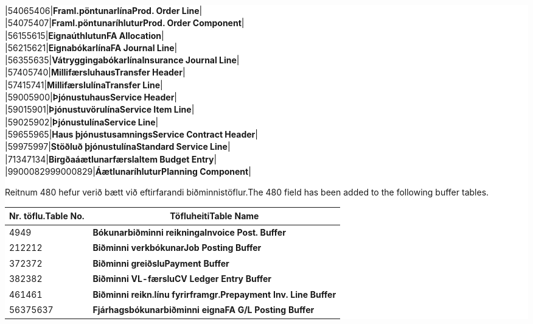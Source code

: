 |<span data-ttu-id="3de14-389">5406</span><span class="sxs-lookup"><span data-stu-id="3de14-389">5406</span></span>|<span data-ttu-id="3de14-390">**Framl.pöntunarlína**</span><span class="sxs-lookup"><span data-stu-id="3de14-390">**Prod. Order Line**</span></span>|  
|<span data-ttu-id="3de14-391">5407</span><span class="sxs-lookup"><span data-stu-id="3de14-391">5407</span></span>|<span data-ttu-id="3de14-392">**Framl.pöntunaríhlutur**</span><span class="sxs-lookup"><span data-stu-id="3de14-392">**Prod. Order Component**</span></span>|  
|<span data-ttu-id="3de14-393">5615</span><span class="sxs-lookup"><span data-stu-id="3de14-393">5615</span></span>|<span data-ttu-id="3de14-394">**Eignaúthlutun**</span><span class="sxs-lookup"><span data-stu-id="3de14-394">**FA Allocation**</span></span>|  
|<span data-ttu-id="3de14-395">5621</span><span class="sxs-lookup"><span data-stu-id="3de14-395">5621</span></span>|<span data-ttu-id="3de14-396">**Eignabókarlína**</span><span class="sxs-lookup"><span data-stu-id="3de14-396">**FA Journal Line**</span></span>|  
|<span data-ttu-id="3de14-397">5635</span><span class="sxs-lookup"><span data-stu-id="3de14-397">5635</span></span>|<span data-ttu-id="3de14-398">**Vátryggingabókarlína**</span><span class="sxs-lookup"><span data-stu-id="3de14-398">**Insurance Journal Line**</span></span>|  
|<span data-ttu-id="3de14-399">5740</span><span class="sxs-lookup"><span data-stu-id="3de14-399">5740</span></span>|<span data-ttu-id="3de14-400">**Millifærsluhaus**</span><span class="sxs-lookup"><span data-stu-id="3de14-400">**Transfer Header**</span></span>|  
|<span data-ttu-id="3de14-401">5741</span><span class="sxs-lookup"><span data-stu-id="3de14-401">5741</span></span>|<span data-ttu-id="3de14-402">**Millifærslulína**</span><span class="sxs-lookup"><span data-stu-id="3de14-402">**Transfer Line**</span></span>|  
|<span data-ttu-id="3de14-403">5900</span><span class="sxs-lookup"><span data-stu-id="3de14-403">5900</span></span>|<span data-ttu-id="3de14-404">**Þjónustuhaus**</span><span class="sxs-lookup"><span data-stu-id="3de14-404">**Service Header**</span></span>|  
|<span data-ttu-id="3de14-405">5901</span><span class="sxs-lookup"><span data-stu-id="3de14-405">5901</span></span>|<span data-ttu-id="3de14-406">**Þjónustuvörulína**</span><span class="sxs-lookup"><span data-stu-id="3de14-406">**Service Item Line**</span></span>|  
|<span data-ttu-id="3de14-407">5902</span><span class="sxs-lookup"><span data-stu-id="3de14-407">5902</span></span>|<span data-ttu-id="3de14-408">**Þjónustulína**</span><span class="sxs-lookup"><span data-stu-id="3de14-408">**Service Line**</span></span>|  
|<span data-ttu-id="3de14-409">5965</span><span class="sxs-lookup"><span data-stu-id="3de14-409">5965</span></span>|<span data-ttu-id="3de14-410">**Haus þjónustusamnings**</span><span class="sxs-lookup"><span data-stu-id="3de14-410">**Service Contract Header**</span></span>|  
|<span data-ttu-id="3de14-411">5997</span><span class="sxs-lookup"><span data-stu-id="3de14-411">5997</span></span>|<span data-ttu-id="3de14-412">**Stöðluð þjónustulína**</span><span class="sxs-lookup"><span data-stu-id="3de14-412">**Standard Service Line**</span></span>|  
|<span data-ttu-id="3de14-413">7134</span><span class="sxs-lookup"><span data-stu-id="3de14-413">7134</span></span>|<span data-ttu-id="3de14-414">**Birgðaáætlunarfærsla**</span><span class="sxs-lookup"><span data-stu-id="3de14-414">**Item Budget Entry**</span></span>|  
|<span data-ttu-id="3de14-415">99000829</span><span class="sxs-lookup"><span data-stu-id="3de14-415">99000829</span></span>|<span data-ttu-id="3de14-416">**Áætlunaríhlutur**</span><span class="sxs-lookup"><span data-stu-id="3de14-416">**Planning Component**</span></span>|  

 <span data-ttu-id="3de14-417">Reitnum 480 hefur verið bætt við eftirfarandi biðminnistöflur.</span><span class="sxs-lookup"><span data-stu-id="3de14-417">The 480 field has been added to the following buffer tables.</span></span>  

|<span data-ttu-id="3de14-418">Nr. töflu.</span><span class="sxs-lookup"><span data-stu-id="3de14-418">Table No.</span></span>|<span data-ttu-id="3de14-419">Töfluheiti</span><span class="sxs-lookup"><span data-stu-id="3de14-419">Table Name</span></span>|  
|---------------|----------------|  
|<span data-ttu-id="3de14-420">49</span><span class="sxs-lookup"><span data-stu-id="3de14-420">49</span></span>|<span data-ttu-id="3de14-421">**Bókunarbiðminni reikninga**</span><span class="sxs-lookup"><span data-stu-id="3de14-421">**Invoice Post. Buffer**</span></span>|  
|<span data-ttu-id="3de14-422">212</span><span class="sxs-lookup"><span data-stu-id="3de14-422">212</span></span>|<span data-ttu-id="3de14-423">**Biðminni verkbókunar**</span><span class="sxs-lookup"><span data-stu-id="3de14-423">**Job Posting Buffer**</span></span>|  
|<span data-ttu-id="3de14-424">372</span><span class="sxs-lookup"><span data-stu-id="3de14-424">372</span></span>|<span data-ttu-id="3de14-425">**Biðminni greiðslu**</span><span class="sxs-lookup"><span data-stu-id="3de14-425">**Payment Buffer**</span></span>|  
|<span data-ttu-id="3de14-426">382</span><span class="sxs-lookup"><span data-stu-id="3de14-426">382</span></span>|<span data-ttu-id="3de14-427">**Biðminni VL-færslu**</span><span class="sxs-lookup"><span data-stu-id="3de14-427">**CV Ledger Entry Buffer**</span></span>|  
|<span data-ttu-id="3de14-428">461</span><span class="sxs-lookup"><span data-stu-id="3de14-428">461</span></span>|<span data-ttu-id="3de14-429">**Biðminni reikn.línu fyrirframgr.**</span><span class="sxs-lookup"><span data-stu-id="3de14-429">**Prepayment Inv. Line Buffer**</span></span>|  
|<span data-ttu-id="3de14-430">5637</span><span class="sxs-lookup"><span data-stu-id="3de14-430">5637</span></span>|<span data-ttu-id="3de14-431">**Fjárhagsbókunarbiðminni eigna**</span><span class="sxs-lookup"><span data-stu-id="3de14-431">**FA G/L Posting Buffer**</span></span>|  